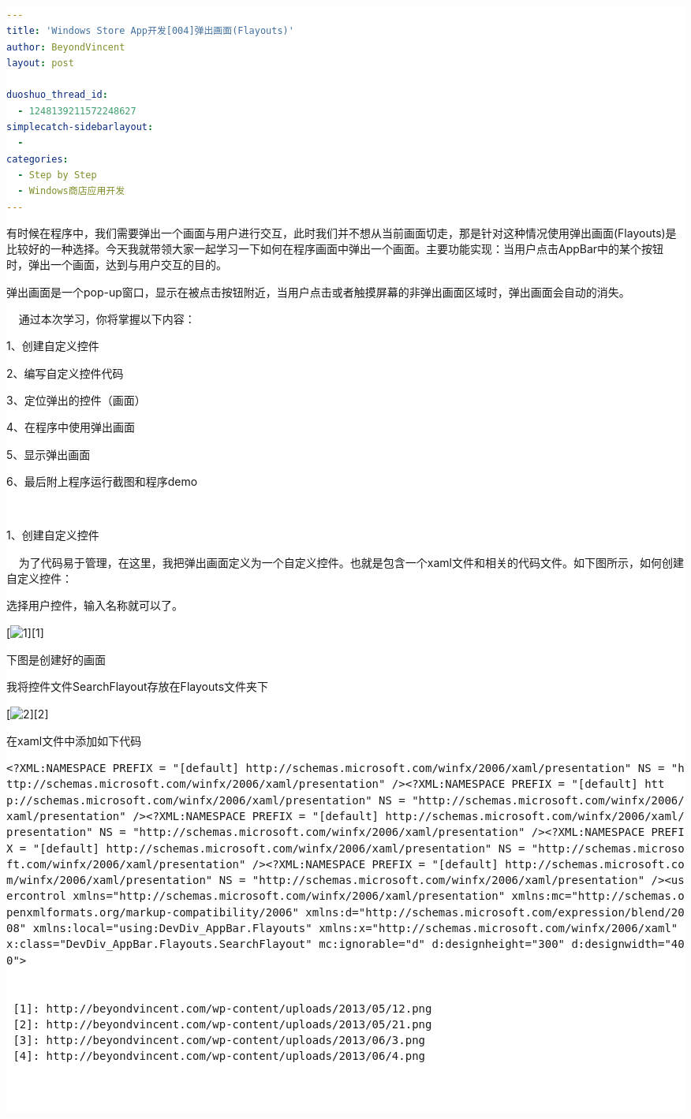 ```yaml
---
title: 'Windows Store App开发[004]弹出画面(Flayouts)'
author: BeyondVincent
layout: post

duoshuo_thread_id:
  - 1248139211572248627
simplecatch-sidebarlayout:
  - 
categories:
  - Step by Step
  - Windows商店应用开发
---
```

有时候在程序中，我们需要弹出一个画面与用户进行交互，此时我们并不想从当前画面切走，那是针对这种情况使用弹出画面(Flayouts)是比较好的一种选择。今天我就带领大家一起学习一下如何在程序画面中弹出一个画面。主要功能实现：当用户点击AppBar中的某个按钮时，弹出一个画面，达到与用户交互的目的。

弹出画面是一个pop-up窗口，显示在被点击按钮附近，当用户点击或者触摸屏幕的非弹出画面区域时，弹出画面会自动的消失。

&#160;&#160;&#160; 通过本次学习，你将掌握以下内容：

1、创建自定义控件

2、编写自定义控件代码

3、定位弹出的控件（画面）

4、在程序中使用弹出画面

5、显示弹出画面

6、最后附上程序运行截图和程序demo

&#160;

1、创建自定义控件

&#160;&#160;&#160; 为了代码易于管理，在这里，我把弹出画面定义为一个自定义控件。也就是包含一个xaml文件和相关的代码文件。如下图所示，如何创建自定义控件：

选择用户控件，输入名称就可以了。

[<img title="1" style="border-left-width: 0px; border-right-width: 0px; border-bottom-width: 0px; display: inline; border-top-width: 0px" border="0" alt="1" src="http://beyondvincent.com/wp-content/uploads/2013/05/1_thumb1.png" width="682" height="433" />][1] 

下图是创建好的画面

我将控件文件SearchFlayout存放在Flayouts文件夹下

[<img title="2" style="border-left-width: 0px; border-right-width: 0px; border-bottom-width: 0px; display: inline; border-top-width: 0px" border="0" alt="2" src="http://beyondvincent.com/wp-content/uploads/2013/06/2_thumb.png" width="682" height="410" />][2] 

在xaml文件中添加如下代码

<pre class="wp-code-highlight prettyprint linenums:1">&lt;?XML:NAMESPACE PREFIX = &quot;[default] http://schemas.microsoft.com/winfx/2006/xaml/presentation&quot; NS = &quot;http://schemas.microsoft.com/winfx/2006/xaml/presentation&quot; /&gt;&lt;?XML:NAMESPACE PREFIX = &quot;[default] http://schemas.microsoft.com/winfx/2006/xaml/presentation&quot; NS = &quot;http://schemas.microsoft.com/winfx/2006/xaml/presentation&quot; /&gt;&lt;?XML:NAMESPACE PREFIX = &quot;[default] http://schemas.microsoft.com/winfx/2006/xaml/presentation&quot; NS = &quot;http://schemas.microsoft.com/winfx/2006/xaml/presentation&quot; /&gt;&lt;?XML:NAMESPACE PREFIX = &quot;[default] http://schemas.microsoft.com/winfx/2006/xaml/presentation&quot; NS = &quot;http://schemas.microsoft.com/winfx/2006/xaml/presentation&quot; /&gt;&lt;?XML:NAMESPACE PREFIX = &quot;[default] http://schemas.microsoft.com/winfx/2006/xaml/presentation&quot; NS = &quot;http://schemas.microsoft.com/winfx/2006/xaml/presentation&quot; /&gt;&lt;usercontrol xmlns="http://schemas.microsoft.com/winfx/2006/xaml/presentation" xmlns:mc="http://schemas.openxmlformats.org/markup-compatibility/2006" xmlns:d="http://schemas.microsoft.com/expression/blend/2008" xmlns:local="using:DevDiv_AppBar.Flayouts" xmlns:x="http://schemas.microsoft.com/winfx/2006/xaml" x:class="DevDiv_AppBar.Flayouts.SearchFlayout" mc:ignorable="d" d:designheight="300" d:designwidth="400"&gt;
    

 [1]: http://beyondvincent.com/wp-content/uploads/2013/05/12.png
 [2]: http://beyondvincent.com/wp-content/uploads/2013/05/21.png
 [3]: http://beyondvincent.com/wp-content/uploads/2013/06/3.png
 [4]: http://beyondvincent.com/wp-content/uploads/2013/06/4.png